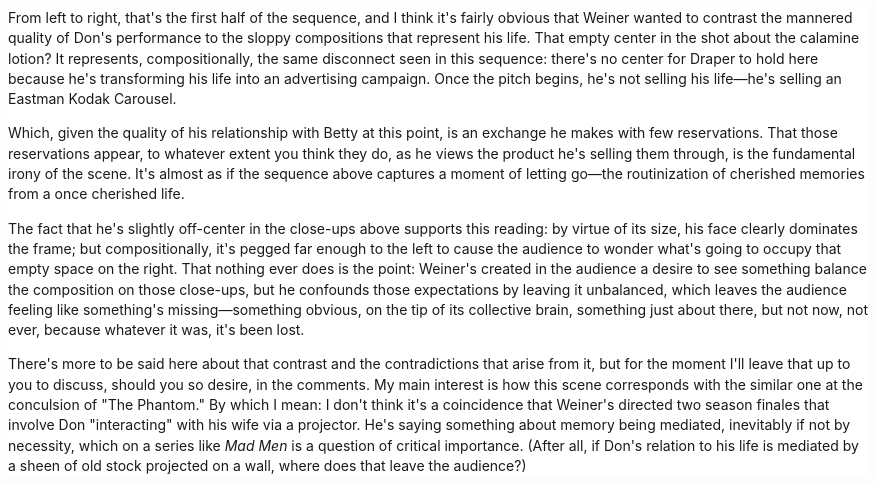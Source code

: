 From left to right, that's the first half of the sequence, and I think it's fairly obvious that Weiner wanted to contrast the mannered quality of Don's performance to the sloppy compositions that represent his life. That empty center in the shot about the calamine lotion? It represents, compositionally, the same disconnect seen in this sequence: there's no center for Draper to hold here because he's transforming his life into an advertising campaign. Once the pitch begins, he's not selling his life—he's selling an Eastman Kodak Carousel.

Which, given the quality of his relationship with Betty at this point, is an exchange he makes with few reservations. That those reservations appear, to whatever extent you think they do, as he views the product he's selling them through, is the fundamental irony of the scene. It's almost as if the sequence above captures a moment of letting go—the routinization of cherished memories from a once cherished life.

The fact that he's slightly off-center in the close-ups above supports this reading: by virtue of its size, his face clearly dominates the frame; but compositionally, it's pegged far enough to the left to cause the audience to wonder what's going to occupy that empty space on the right. That nothing ever does is the point: Weiner's created in the audience a desire to see something balance the composition on those close-ups, but he confounds those expectations by leaving it unbalanced, which leaves the audience feeling like something's missing—something obvious, on the tip of its collective brain, something just about there, but not now, not ever, because whatever it was, it's been lost.

There's more to be said here about that contrast and the contradictions that arise from it, but for the moment I'll leave that up to you to discuss, should you so desire, in the comments. My main interest is how this scene corresponds with the similar one at the conculsion of "The Phantom." By which I mean: I don't think it's a coincidence that Weiner's directed two season finales that involve Don "interacting" with his wife via a projector. He's saying something about memory being mediated, inevitably if not by necessity, which on a series like *Mad Men* is a question of critical importance. (After all, if Don's relation to his life is mediated by a sheen of old stock projected on a wall, where does that leave the audience?)
